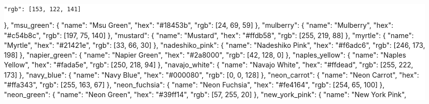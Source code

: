     "rgb": [153, 122, 141]
  },
  "msu_green": {
    "name": "Msu Green",
    "hex": "#18453b",
    "rgb": [24, 69, 59]
  },
  "mulberry": {
    "name": "Mulberry",
    "hex": "#c54b8c",
    "rgb": [197, 75, 140]
  },
  "mustard": {
    "name": "Mustard",
    "hex": "#ffdb58",
    "rgb": [255, 219, 88]
  },
  "myrtle": {
    "name": "Myrtle",
    "hex": "#21421e",
    "rgb": [33, 66, 30]
  },
  "nadeshiko_pink": {
    "name": "Nadeshiko Pink",
    "hex": "#f6adc6",
    "rgb": [246, 173, 198]
  },
  "napier_green": {
    "name": "Napier Green",
    "hex": "#2a8000",
    "rgb": [42, 128, 0]
  },
  "naples_yellow": {
    "name": "Naples Yellow",
    "hex": "#fada5e",
    "rgb": [250, 218, 94]
  },
  "navajo_white": {
    "name": "Navajo White",
    "hex": "#ffdead",
    "rgb": [255, 222, 173]
  },
  "navy_blue": {
    "name": "Navy Blue",
    "hex": "#000080",
    "rgb": [0, 0, 128]
  },
  "neon_carrot": {
    "name": "Neon Carrot",
    "hex": "#ffa343",
    "rgb": [255, 163, 67]
  },
  "neon_fuchsia": {
    "name": "Neon Fuchsia",
    "hex": "#fe4164",
    "rgb": [254, 65, 100]
  },
  "neon_green": {
    "name": "Neon Green",
    "hex": "#39ff14",
    "rgb": [57, 255, 20]
  },
  "new_york_pink": {
    "name": "New York Pink",